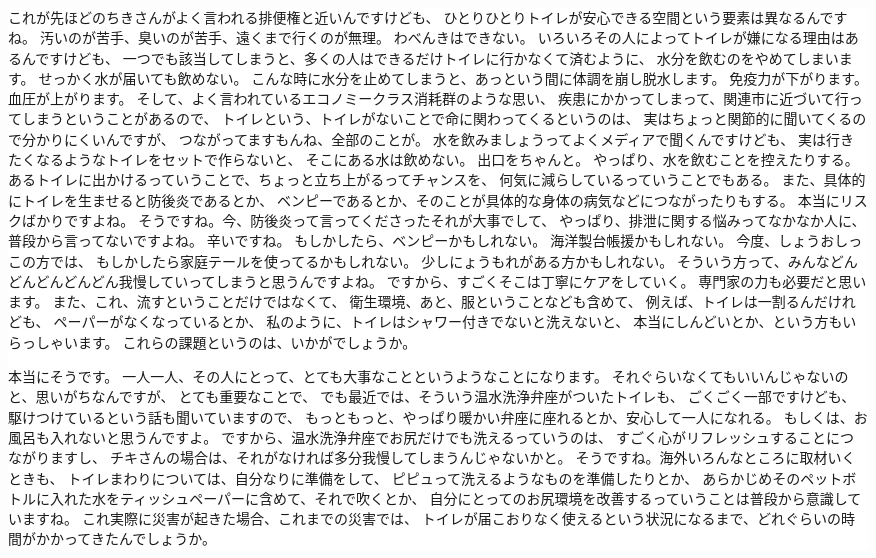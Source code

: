 これが先ほどのちきさんがよく言われる排便権と近いんですけども、
ひとりひとりトイレが安心できる空間という要素は異なるんですね。
汚いのが苦手、臭いのが苦手、遠くまで行くのが無理。
わべんきはできない。
いろいろその人によってトイレが嫌になる理由はあるんですけども、
一つでも該当してしまうと、多くの人はできるだけトイレに行かなくて済むように、
水分を飲むのをやめてしまいます。
せっかく水が届いても飲めない。
こんな時に水分を止めてしまうと、あっという間に体調を崩し脱水します。
免疫力が下がります。血圧が上がります。
そして、よく言われているエコノミークラス消耗群のような思い、
疾患にかかってしまって、関連市に近づいて行ってしまうということがあるので、
トイレという、トイレがないことで命に関わってくるというのは、
実はちょっと関節的に聞いてくるので分かりにくいんですが、
つながってますもんね、全部のことが。
水を飲みましょうってよくメディアで聞くんですけども、
実は行きたくなるようなトイレをセットで作らないと、
そこにある水は飲めない。
出口をちゃんと。
やっぱり、水を飲むことを控えたりする。
あるトイレに出かけるっていうことで、ちょっと立ち上がるってチャンスを、
何気に減らしているっていうことでもある。
また、具体的にトイレを生ませると防後炎であるとか、
ベンピーであるとか、そのことが具体的な身体の病気などにつながったりもする。
本当にリスクばかりですよね。
そうですね。今、防後炎って言ってくださったそれが大事でして、
やっぱり、排泄に関する悩みってなかなか人に、
普段から言ってないですよね。
辛いですね。
もしかしたら、ベンピーかもしれない。
海洋製台帳援かもしれない。
今度、しょうおしっこの方では、
もしかしたら家庭テールを使ってるかもしれない。
少しにょうもれがある方かもしれない。
そういう方って、みんなどんどんどんどんどん我慢していってしまうと思うんですよね。
ですから、すごくそこは丁寧にケアをしていく。
専門家の力も必要だと思います。
また、これ、流すということだけではなくて、
衛生環境、あと、服ということなども含めて、
例えば、トイレは一割るんだけれども、
ペーパーがなくなっているとか、
私のように、トイレはシャワー付きでないと洗えないと、
本当にしんどいとか、という方もいらっしゃいます。
これらの課題というのは、いかがでしょうか。


本当にそうです。
一人一人、その人にとって、とても大事なことというようなことになります。
それぐらいなくてもいいんじゃないのと、思いがちなんですが、
とても重要なことで、
でも最近では、そういう温水洗浄弁座がついたトイレも、
ごくごく一部ですけども、駆けつけているという話も聞いていますので、
もっともっと、やっぱり暖かい弁座に座れるとか、安心して一人になれる。
もしくは、お風呂も入れないと思うんですよ。
ですから、温水洗浄弁座でお尻だけでも洗えるっていうのは、
すごく心がリフレッシュすることにつながりますし、
チキさんの場合は、それがなければ多分我慢してしまうんじゃないかと。
そうですね。海外いろんなところに取材いくときも、
トイレまわりについては、自分なりに準備をして、
ピピュって洗えるようなものを準備したりとか、
あらかじめそのペットボトルに入れた水をティッシュペーパーに含めて、それで吹くとか、
自分にとってのお尻環境を改善するっていうことは普段から意識していますね。
これ実際に災害が起きた場合、これまでの災害では、
トイレが届こおりなく使えるという状況になるまで、どれぐらいの時間がかかってきたんでしょうか。